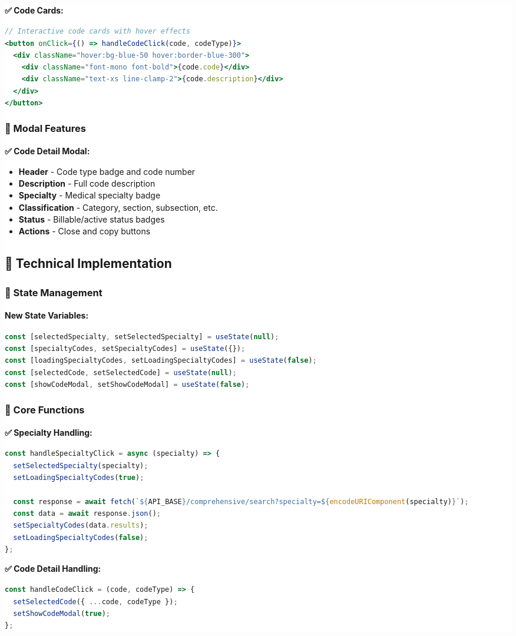 **✅ Code Cards:**
```jsx
// Interactive code cards with hover effects
<button onClick={() => handleCodeClick(code, codeType)}>
  <div className="hover:bg-blue-50 hover:border-blue-300">
    <div className="font-mono font-bold">{code.code}</div>
    <div className="text-xs line-clamp-2">{code.description}</div>
  </div>
</button>
```

### 🎯 Modal Features

**✅ Code Detail Modal:**
- **Header** - Code type badge and code number
- **Description** - Full code description
- **Specialty** - Medical specialty badge
- **Classification** - Category, section, subsection, etc.
- **Status** - Billable/active status badges
- **Actions** - Close and copy buttons

## 🔧 Technical Implementation

### 📡 State Management

**New State Variables:**
```javascript
const [selectedSpecialty, setSelectedSpecialty] = useState(null);
const [specialtyCodes, setSpecialtyCodes] = useState({});
const [loadingSpecialtyCodes, setLoadingSpecialtyCodes] = useState(false);
const [selectedCode, setSelectedCode] = useState(null);
const [showCodeModal, setShowCodeModal] = useState(false);
```

### 🎯 Core Functions

**✅ Specialty Handling:**
```javascript
const handleSpecialtyClick = async (specialty) => {
  setSelectedSpecialty(specialty);
  setLoadingSpecialtyCodes(true);
  
  const response = await fetch(`${API_BASE}/comprehensive/search?specialty=${encodeURIComponent(specialty)}`);
  const data = await response.json();
  setSpecialtyCodes(data.results);
  setLoadingSpecialtyCodes(false);
};
```

**✅ Code Detail Handling:**
```javascript
const handleCodeClick = (code, codeType) => {
  setSelectedCode({ ...code, codeType });
  setShowCodeModal(true);
};
```
